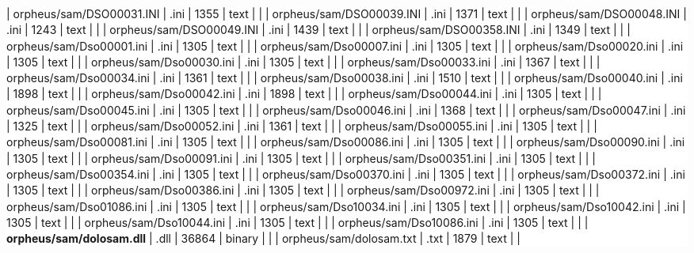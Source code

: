| orpheus/sam/DSO00031.INI | .ini | 1355 | text |  |
| orpheus/sam/DSO00039.INI | .ini | 1371 | text |  |
| orpheus/sam/DSO00048.INI | .ini | 1243 | text |  |
| orpheus/sam/DSO00049.INI | .ini | 1439 | text |  |
| orpheus/sam/DSO00358.INI | .ini | 1349 | text |  |
| orpheus/sam/Dso00001.ini | .ini | 1305 | text |  |
| orpheus/sam/Dso00007.ini | .ini | 1305 | text |  |
| orpheus/sam/Dso00020.ini | .ini | 1305 | text |  |
| orpheus/sam/Dso00030.ini | .ini | 1305 | text |  |
| orpheus/sam/Dso00033.ini | .ini | 1367 | text |  |
| orpheus/sam/Dso00034.ini | .ini | 1361 | text |  |
| orpheus/sam/Dso00038.ini | .ini | 1510 | text |  |
| orpheus/sam/Dso00040.ini | .ini | 1898 | text |  |
| orpheus/sam/Dso00042.ini | .ini | 1898 | text |  |
| orpheus/sam/Dso00044.ini | .ini | 1305 | text |  |
| orpheus/sam/Dso00045.ini | .ini | 1305 | text |  |
| orpheus/sam/Dso00046.ini | .ini | 1368 | text |  |
| orpheus/sam/Dso00047.ini | .ini | 1325 | text |  |
| orpheus/sam/Dso00052.ini | .ini | 1361 | text |  |
| orpheus/sam/Dso00055.ini | .ini | 1305 | text |  |
| orpheus/sam/Dso00081.ini | .ini | 1305 | text |  |
| orpheus/sam/Dso00086.ini | .ini | 1305 | text |  |
| orpheus/sam/Dso00090.ini | .ini | 1305 | text |  |
| orpheus/sam/Dso00091.ini | .ini | 1305 | text |  |
| orpheus/sam/Dso00351.ini | .ini | 1305 | text |  |
| orpheus/sam/Dso00354.ini | .ini | 1305 | text |  |
| orpheus/sam/Dso00370.ini | .ini | 1305 | text |  |
| orpheus/sam/Dso00372.ini | .ini | 1305 | text |  |
| orpheus/sam/Dso00386.ini | .ini | 1305 | text |  |
| orpheus/sam/Dso00972.ini | .ini | 1305 | text |  |
| orpheus/sam/Dso01086.ini | .ini | 1305 | text |  |
| orpheus/sam/Dso10034.ini | .ini | 1305 | text |  |
| orpheus/sam/Dso10042.ini | .ini | 1305 | text |  |
| orpheus/sam/Dso10044.ini | .ini | 1305 | text |  |
| orpheus/sam/Dso10086.ini | .ini | 1305 | text |  |
| **orpheus/sam/dolosam.dll** | .dll | 36864 | binary |  |
| orpheus/sam/dolosam.txt | .txt | 1879 | text |  |